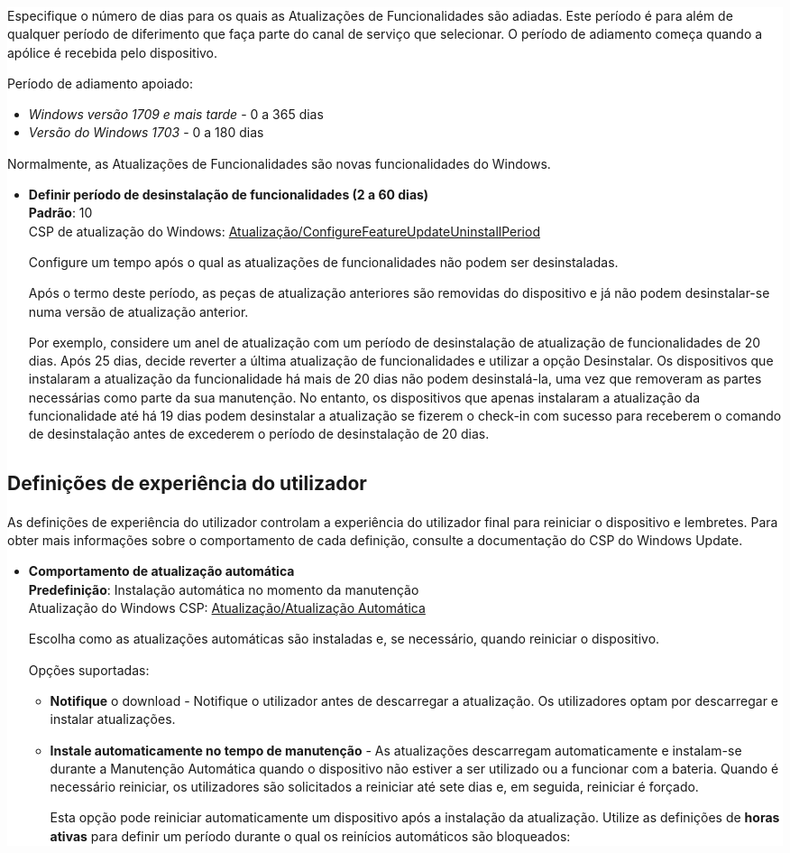   Especifique o número de dias para os quais as Atualizações de Funcionalidades são adiadas. Este período é para além de qualquer período de diferimento que faça parte do canal de serviço que selecionar. O período de adiamento começa quando a apólice é recebida pelo dispositivo.  

  Período de adiamento apoiado:  

  - *Windows versão 1709 e mais tarde* - 0 a 365 dias  
  - *Versão do Windows 1703* - 0 a 180 dias  

  Normalmente, as Atualizações de Funcionalidades são novas funcionalidades do Windows.  

- **Definir período de desinstalação de funcionalidades (2 a 60 dias)**  
  **Padrão**: 10  
  CSP de atualização do Windows: [Atualização/ConfigureFeatureUpdateUninstallPeriod](https://docs.microsoft.com/windows/client-management/mdm/policy-csp-update#update-configurefeatureupdateuninstallperiod)  

  Configure um tempo após o qual as atualizações de funcionalidades não podem ser desinstaladas.  

  Após o termo deste período, as peças de atualização anteriores são removidas do dispositivo e já não podem desinstalar-se numa versão de atualização anterior.  

  Por exemplo, considere um anel de atualização com um período de desinstalação de atualização de funcionalidades de 20 dias. Após 25 dias, decide reverter a última atualização de funcionalidades e utilizar a opção Desinstalar.  Os dispositivos que instalaram a atualização da funcionalidade há mais de 20 dias não podem desinstalá-la, uma vez que removeram as partes necessárias como parte da sua manutenção. No entanto, os dispositivos que apenas instalaram a atualização da funcionalidade até há 19 dias podem desinstalar a atualização se fizerem o check-in com sucesso para receberem o comando de desinstalação antes de excederem o período de desinstalação de 20 dias.  

## <a name="user-experience-settings"></a>Definições de experiência do utilizador  

As definições de experiência do utilizador controlam a experiência do utilizador final para reiniciar o dispositivo e lembretes. Para obter mais informações sobre o comportamento de cada definição, consulte a documentação do CSP do Windows Update.  

- **Comportamento de atualização automática**  
  **Predefinição**: Instalação automática no momento da manutenção  
  Atualização do Windows CSP: [Atualização/Atualização Automática](https://docs.microsoft.com/windows/client-management/mdm/policy-csp-update#update-allowautoupdate)  

  Escolha como as atualizações automáticas são instaladas e, se necessário, quando reiniciar o dispositivo.  

  Opções suportadas:  

  - **Notifique** o download - Notifique o utilizador antes de descarregar a atualização. Os utilizadores optam por descarregar e instalar atualizações.  

  - **Instale automaticamente no tempo de manutenção** - As atualizações descarregam automaticamente e instalam-se durante a Manutenção Automática quando o dispositivo não estiver a ser utilizado ou a funcionar com a bateria. Quando é necessário reiniciar, os utilizadores são solicitados a reiniciar até sete dias e, em seguida, reiniciar é forçado.  

    Esta opção pode reiniciar automaticamente um dispositivo após a instalação da atualização. Utilize as definições de **horas ativas** para definir um período durante o qual os reinícios automáticos são bloqueados:  
